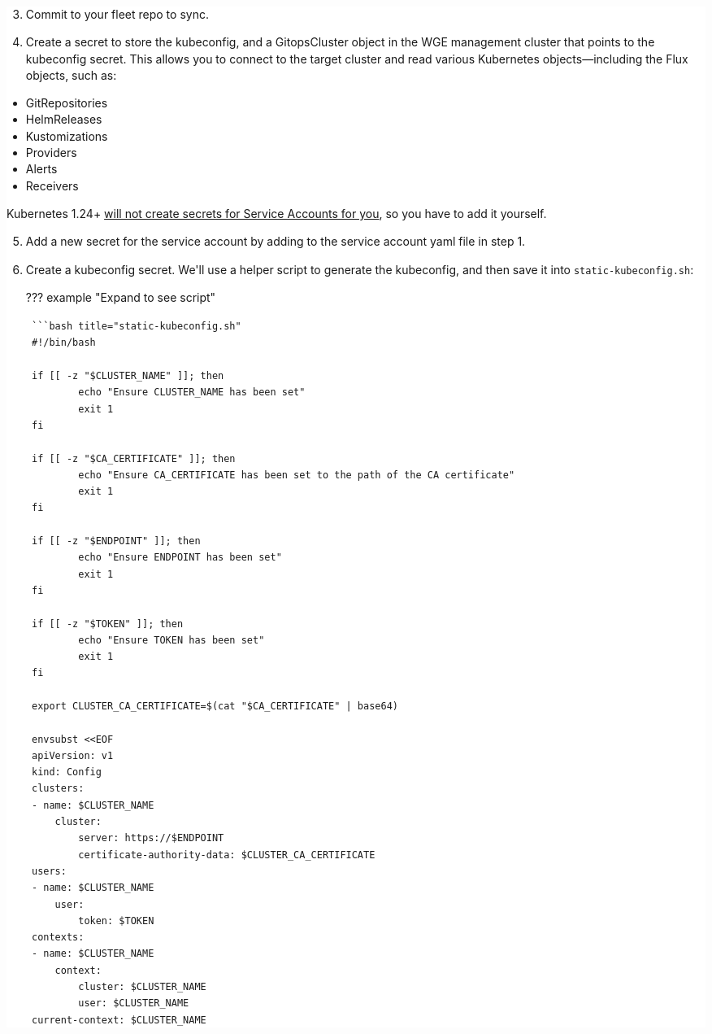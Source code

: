 
3. Commit to your fleet repo to sync.

4. Create a secret to store the kubeconfig, and a GitopsCluster object in the WGE management cluster that points to the kubeconfig secret. This allows you to connect to the target cluster and read various Kubernetes objects—including the Flux objects, such as:
- GitRepositories
- HelmReleases
- Kustomizations
- Providers
- Alerts
- Receivers

Kubernetes 1.24+ [will not create secrets for Service Accounts for you](https://stackoverflow.com/questions/75692230/secret-for-a-kubernetes-service-accounts-is-not-getting-created), so you have to add it yourself.

5. Add a new secret for the service account by adding to the service account yaml file in step 1.

6. Create a kubeconfig secret. We'll use a helper script to generate the kubeconfig, and then save it into `static-kubeconfig.sh`:

	??? example "Expand to see script"

        ```bash title="static-kubeconfig.sh"
        #!/bin/bash

        if [[ -z "$CLUSTER_NAME" ]]; then
                echo "Ensure CLUSTER_NAME has been set"
                exit 1
        fi

        if [[ -z "$CA_CERTIFICATE" ]]; then
                echo "Ensure CA_CERTIFICATE has been set to the path of the CA certificate"
                exit 1
        fi

        if [[ -z "$ENDPOINT" ]]; then
                echo "Ensure ENDPOINT has been set"
                exit 1
        fi

        if [[ -z "$TOKEN" ]]; then
                echo "Ensure TOKEN has been set"
                exit 1
        fi

        export CLUSTER_CA_CERTIFICATE=$(cat "$CA_CERTIFICATE" | base64)

        envsubst <<EOF
        apiVersion: v1
        kind: Config
        clusters:
        - name: $CLUSTER_NAME
            cluster:
                server: https://$ENDPOINT
                certificate-authority-data: $CLUSTER_CA_CERTIFICATE
        users:
        - name: $CLUSTER_NAME
            user:
                token: $TOKEN
        contexts:
        - name: $CLUSTER_NAME
            context:
                cluster: $CLUSTER_NAME
                user: $CLUSTER_NAME
        current-context: $CLUSTER_NAME
